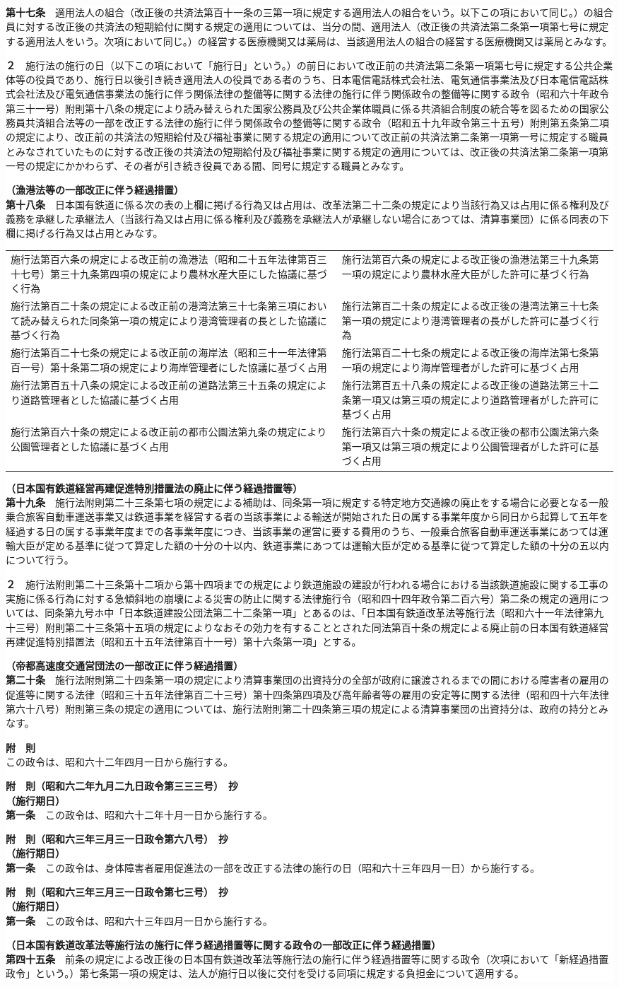 **第十七条**　適用法人の組合（改正後の共済法第百十一条の三第一項に規定する適用法人の組合をいう。以下この項において同じ。）の組合員に対する改正後の共済法の短期給付に関する規定の適用については、当分の間、適用法人（改正後の共済法第二条第一項第七号に規定する適用法人をいう。次項において同じ。）の経営する医療機関又は薬局は、当該適用法人の組合の経営する医療機関又は薬局とみなす。  
  
**２**　施行法の施行の日（以下この項において「施行日」という。）の前日において改正前の共済法第二条第一項第七号に規定する公共企業体等の役員であり、施行日以後引き続き適用法人の役員である者のうち、日本電信電話株式会社法、電気通信事業法及び日本電信電話株式会社法及び電気通信事業法の施行に伴う関係法律の整備等に関する法律の施行に伴う関係政令の整備等に関する政令（昭和六十年政令第三十一号）附則第十八条の規定により読み替えられた国家公務員及び公共企業体職員に係る共済組合制度の統合等を図るための国家公務員共済組合法等の一部を改正する法律の施行に伴う関係政令の整備等に関する政令（昭和五十九年政令第三十五号）附則第五条第二項の規定により、改正前の共済法の短期給付及び福祉事業に関する規定の適用について改正前の共済法第二条第一項第一号に規定する職員とみなされていたものに対する改正後の共済法の短期給付及び福祉事業に関する規定の適用については、改正後の共済法第二条第一項第一号の規定にかかわらず、その者が引き続き役員である間、同号に規定する職員とみなす。  
  
**（漁港法等の一部改正に伴う経過措置）**  
**第十八条**　日本国有鉄道に係る次の表の上欄に掲げる行為又は占用は、改革法第二十二条の規定により当該行為又は占用に係る権利及び義務を承継した承継法人（当該行為又は占用に係る権利及び義務を承継法人が承継しない場合にあつては、清算事業団）に係る同表の下欄に掲げる行為又は占用とみなす。  

|||  
| --- | --- |  
|施行法第百六条の規定による改正前の漁港法（昭和二十五年法律第百三十七号）第三十九条第四項の規定により農林水産大臣にした協議に基づく行為|施行法第百六条の規定による改正後の漁港法第三十九条第一項の規定により農林水産大臣がした許可に基づく行為|  
|施行法第百二十条の規定による改正前の港湾法第三十七条第三項において読み替えられた同条第一項の規定により港湾管理者の長とした協議に基づく行為|施行法第百二十条の規定による改正後の港湾法第三十七条第一項の規定により港湾管理者の長がした許可に基づく行為|  
|施行法第百二十七条の規定による改正前の海岸法（昭和三十一年法律第百一号）第十条第二項の規定により海岸管理者にした協議に基づく占用|施行法第百二十七条の規定による改正後の海岸法第七条第一項の規定により海岸管理者がした許可に基づく占用|  
|施行法第百五十八条の規定による改正前の道路法第三十五条の規定により道路管理者とした協議に基づく占用|施行法第百五十八条の規定による改正後の道路法第三十二条第一項又は第三項の規定により道路管理者がした許可に基づく占用|  
|施行法第百六十条の規定による改正前の都市公園法第九条の規定により公園管理者とした協議に基づく占用|施行法第百六十条の規定による改正後の都市公園法第六条第一項又は第三項の規定により公園管理者がした許可に基づく占用|  
  
  
**（日本国有鉄道経営再建促進特別措置法の廃止に伴う経過措置等）**  
**第十九条**　施行法附則第二十三条第七項の規定による補助は、同条第一項に規定する特定地方交通線の廃止をする場合に必要となる一般乗合旅客自動車運送事業又は鉄道事業を経営する者の当該事業による輸送が開始された日の属する事業年度から同日から起算して五年を経過する日の属する事業年度までの各事業年度につき、当該事業の運営に要する費用のうち、一般乗合旅客自動車運送事業にあつては運輸大臣が定める基準に従つて算定した額の十分の十以内、鉄道事業にあつては運輸大臣が定める基準に従つて算定した額の十分の五以内について行う。  
  
**２**　施行法附則第二十三条第十二項から第十四項までの規定により鉄道施設の建設が行われる場合における当該鉄道施設に関する工事の実施に係る行為に対する急傾斜地の崩壊による災害の防止に関する法律施行令（昭和四十四年政令第二百六号）第二条の規定の適用については、同条第九号ホ中「日本鉄道建設公団法第二十二条第一項」とあるのは、「日本国有鉄道改革法等施行法（昭和六十一年法律第九十三号）附則第二十三条第十五項の規定によりなおその効力を有することとされた同法第百十条の規定による廃止前の日本国有鉄道経営再建促進特別措置法（昭和五十五年法律第百十一号）第十六条第一項」とする。  
  
**（帝都高速度交通営団法の一部改正に伴う経過措置）**  
**第二十条**　施行法附則第二十四条第一項の規定により清算事業団の出資持分の全部が政府に譲渡されるまでの間における障害者の雇用の促進等に関する法律（昭和三十五年法律第百二十三号）第十四条第四項及び高年齢者等の雇用の安定等に関する法律（昭和四十六年法律第六十八号）附則第三条の規定の適用については、施行法附則第二十四条第三項の規定による清算事業団の出資持分は、政府の持分とみなす。  
  
**附　則**  
この政令は、昭和六十二年四月一日から施行する。  
  
**附　則（昭和六二年九月二九日政令第三三三号）　抄**  
**（施行期日）**  
**第一条**　この政令は、昭和六十二年十月一日から施行する。  
  
**附　則（昭和六三年三月三一日政令第六八号）　抄**  
**（施行期日）**  
**第一条**　この政令は、身体障害者雇用促進法の一部を改正する法律の施行の日（昭和六十三年四月一日）から施行する。  
  
**附　則（昭和六三年三月三一日政令第七三号）　抄**  
**（施行期日）**  
**第一条**　この政令は、昭和六十三年四月一日から施行する。  
  
**（日本国有鉄道改革法等施行法の施行に伴う経過措置等に関する政令の一部改正に伴う経過措置）**  
**第四十五条**　前条の規定による改正後の日本国有鉄道改革法等施行法の施行に伴う経過措置等に関する政令（次項において「新経過措置政令」という。）第七条第一項の規定は、法人が施行日以後に交付を受ける同項に規定する負担金について適用する。  
  